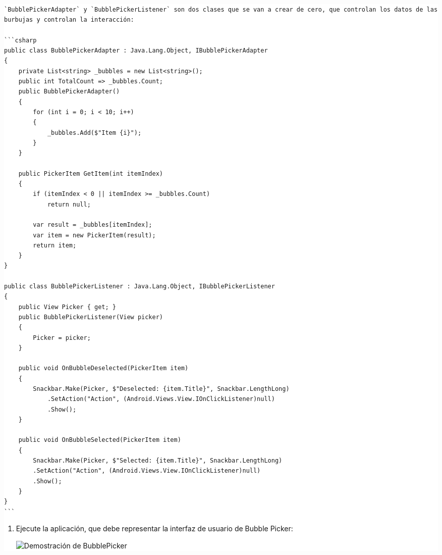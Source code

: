     `BubblePickerAdapter` y `BubblePickerListener` son dos clases que se van a crear de cero, que controlan los datos de las burbujas y controlan la interacción:

    ```csharp
    public class BubblePickerAdapter : Java.Lang.Object, IBubblePickerAdapter
    {
        private List<string> _bubbles = new List<string>();
        public int TotalCount => _bubbles.Count;
        public BubblePickerAdapter()
        {
            for (int i = 0; i < 10; i++)
            {
                _bubbles.Add($"Item {i}");
            }
        }

        public PickerItem GetItem(int itemIndex)
        {
            if (itemIndex < 0 || itemIndex >= _bubbles.Count)
                return null;

            var result = _bubbles[itemIndex];
            var item = new PickerItem(result);
            return item;
        }
    }

    public class BubblePickerListener : Java.Lang.Object, IBubblePickerListener
    {
        public View Picker { get; }
        public BubblePickerListener(View picker)
        {
            Picker = picker;
        }

        public void OnBubbleDeselected(PickerItem item)
        {
            Snackbar.Make(Picker, $"Deselected: {item.Title}", Snackbar.LengthLong)
                .SetAction("Action", (Android.Views.View.IOnClickListener)null)
                .Show();
        }

        public void OnBubbleSelected(PickerItem item)
        {
            Snackbar.Make(Picker, $"Selected: {item.Title}", Snackbar.LengthLong)
            .SetAction("Action", (Android.Views.View.IOnClickListener)null)
            .Show();
        }
    }
    ```

1. Ejecute la aplicación, que debe representar la interfaz de usuario de Bubble Picker:

    ![Demostración de BubblePicker](walkthrough-images/bubble-picker-demo.png)
